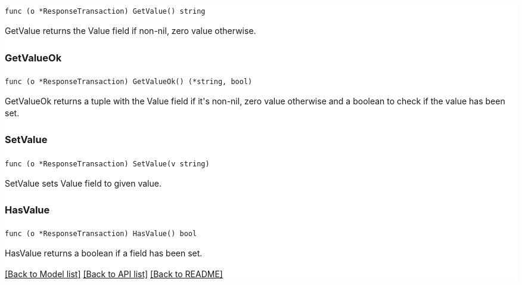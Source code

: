 `func (o *ResponseTransaction) GetValue() string`

GetValue returns the Value field if non-nil, zero value otherwise.

### GetValueOk

`func (o *ResponseTransaction) GetValueOk() (*string, bool)`

GetValueOk returns a tuple with the Value field if it's non-nil, zero value otherwise
and a boolean to check if the value has been set.

### SetValue

`func (o *ResponseTransaction) SetValue(v string)`

SetValue sets Value field to given value.

### HasValue

`func (o *ResponseTransaction) HasValue() bool`

HasValue returns a boolean if a field has been set.


[[Back to Model list]](../README.md#documentation-for-models) [[Back to API list]](../README.md#documentation-for-api-endpoints) [[Back to README]](../README.md)


